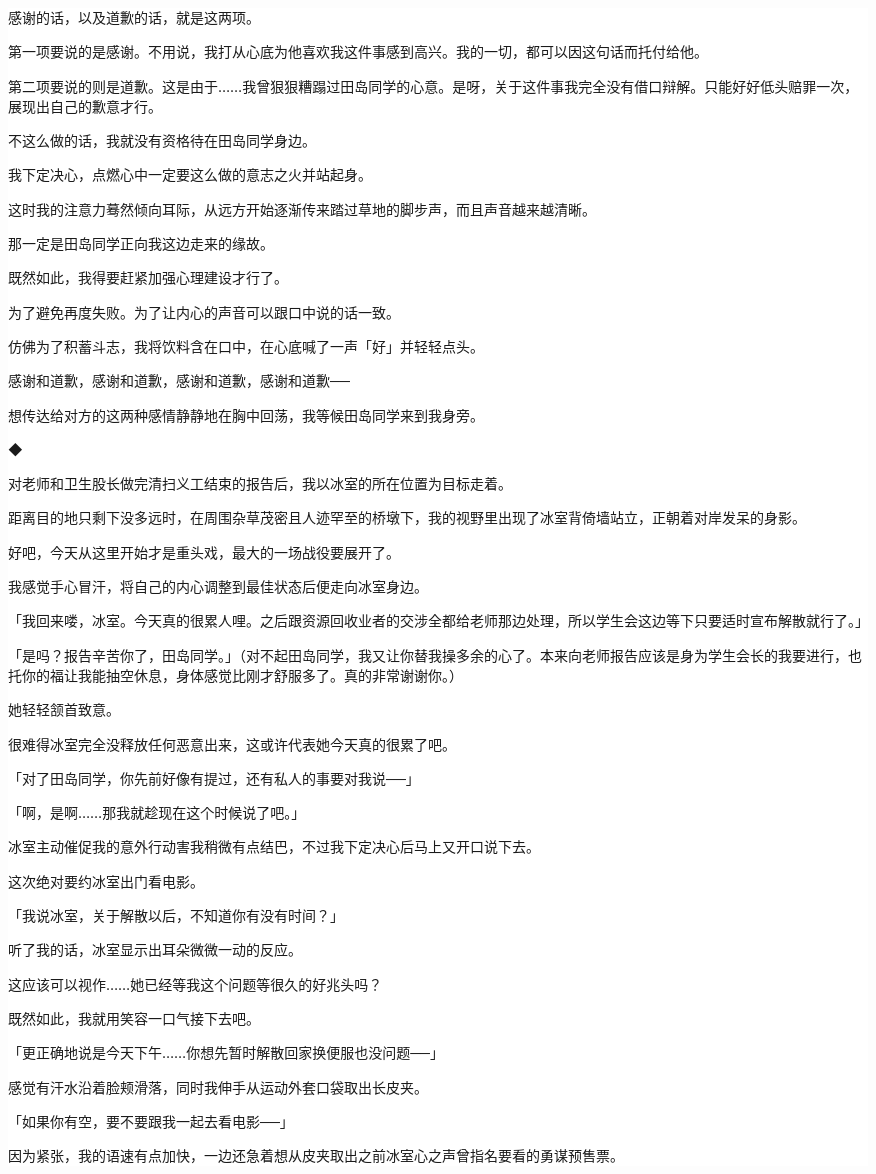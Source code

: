 感谢的话，以及道歉的话，就是这两项。

第一项要说的是感谢。不用说，我打从心底为他喜欢我这件事感到高兴。我的一切，都可以因这句话而托付给他。

第二项要说的则是道歉。这是由于……我曾狠狠糟蹋过田岛同学的心意。是呀，关于这件事我完全没有借口辩解。只能好好低头赔罪一次，展现出自己的歉意才行。

不这么做的话，我就没有资格待在田岛同学身边。

我下定决心，点燃心中一定要这么做的意志之火并站起身。

这时我的注意力蓦然倾向耳际，从远方开始逐渐传来踏过草地的脚步声，而且声音越来越清晰。

那一定是田岛同学正向我这边走来的缘故。

既然如此，我得要赶紧加强心理建设才行了。

为了避免再度失败。为了让内心的声音可以跟口中说的话一致。

仿佛为了积蓄斗志，我将饮料含在口中，在心底喊了一声「好」并轻轻点头。

感谢和道歉，感谢和道歉，感谢和道歉，感谢和道歉──

想传达给对方的这两种感情静静地在胸中回荡，我等候田岛同学来到我身旁。

◆

对老师和卫生股长做完清扫义工结束的报告后，我以冰室的所在位置为目标走着。

距离目的地只剩下没多远时，在周围杂草茂密且人迹罕至的桥墩下，我的视野里出现了冰室背倚墙站立，正朝着对岸发呆的身影。

好吧，今天从这里开始才是重头戏，最大的一场战役要展开了。

我感觉手心冒汗，将自己的内心调整到最佳状态后便走向冰室身边。

「我回来喽，冰室。今天真的很累人哩。之后跟资源回收业者的交涉全都给老师那边处理，所以学生会这边等下只要适时宣布解散就行了。」

「是吗？报告辛苦你了，田岛同学。」（对不起田岛同学，我又让你替我操多余的心了。本来向老师报告应该是身为学生会长的我要进行，也托你的福让我能抽空休息，身体感觉比刚才舒服多了。真的非常谢谢你。）

她轻轻颔首致意。

很难得冰室完全没释放任何恶意出来，这或许代表她今天真的很累了吧。

「对了田岛同学，你先前好像有提过，还有私人的事要对我说──」

「啊，是啊……那我就趁现在这个时候说了吧。」

冰室主动催促我的意外行动害我稍微有点结巴，不过我下定决心后马上又开口说下去。

这次绝对要约冰室出门看电影。

「我说冰室，关于解散以后，不知道你有没有时间？」

听了我的话，冰室显示出耳朵微微一动的反应。

这应该可以视作……她已经等我这个问题等很久的好兆头吗？

既然如此，我就用笑容一口气接下去吧。

「更正确地说是今天下午……你想先暂时解散回家换便服也没问题──」

感觉有汗水沿着脸颊滑落，同时我伸手从运动外套口袋取出长皮夹。

「如果你有空，要不要跟我一起去看电影──」

因为紧张，我的语速有点加快，一边还急着想从皮夹取出之前冰室心之声曾指名要看的勇谋预售票。
